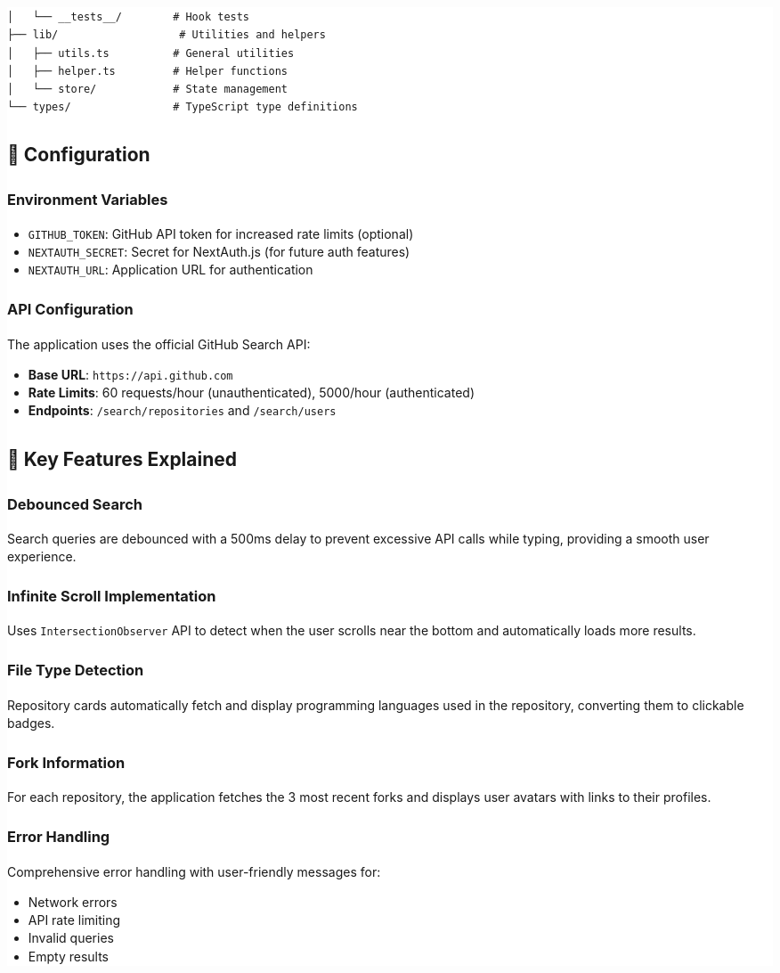 ```
│   └── __tests__/        # Hook tests
├── lib/                   # Utilities and helpers
│   ├── utils.ts          # General utilities
│   ├── helper.ts         # Helper functions
│   └── store/            # State management
└── types/                # TypeScript type definitions
```

## 🔧 Configuration

### Environment Variables

- `GITHUB_TOKEN`: GitHub API token for increased rate limits (optional)
- `NEXTAUTH_SECRET`: Secret for NextAuth.js (for future auth features)
- `NEXTAUTH_URL`: Application URL for authentication

### API Configuration

The application uses the official GitHub Search API:

- **Base URL**: `https://api.github.com`
- **Rate Limits**: 60 requests/hour (unauthenticated), 5000/hour (authenticated)
- **Endpoints**: `/search/repositories` and `/search/users`

## 🎯 Key Features Explained

### Debounced Search

Search queries are debounced with a 500ms delay to prevent excessive API calls while typing, providing a smooth user experience.

### Infinite Scroll Implementation

Uses `IntersectionObserver` API to detect when the user scrolls near the bottom and automatically loads more results.

### File Type Detection

Repository cards automatically fetch and display programming languages used in the repository, converting them to clickable badges.

### Fork Information

For each repository, the application fetches the 3 most recent forks and displays user avatars with links to their profiles.

### Error Handling

Comprehensive error handling with user-friendly messages for:

- Network errors
- API rate limiting
- Invalid queries
- Empty results
